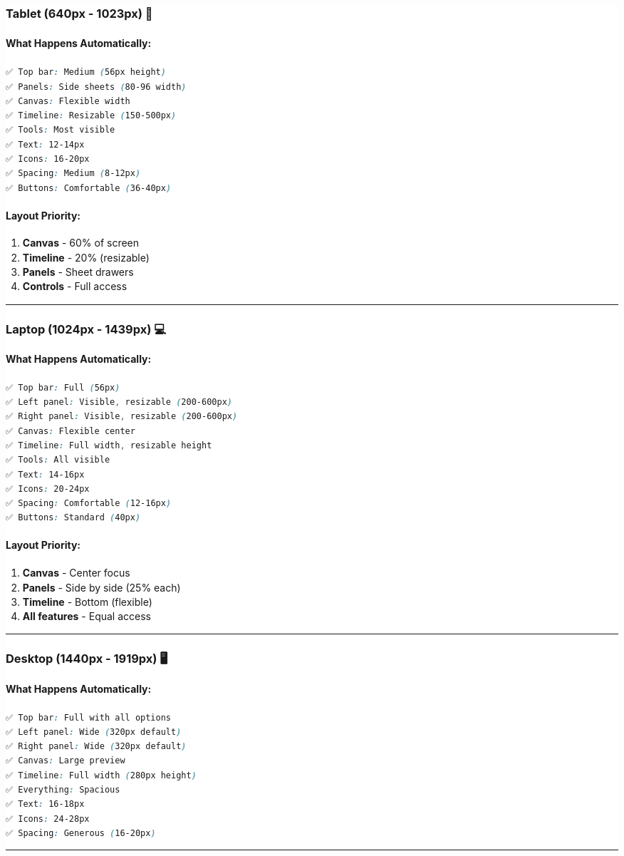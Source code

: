 
### **Tablet (640px - 1023px)** 📲

#### **What Happens Automatically:**
```css
✅ Top bar: Medium (56px height)
✅ Panels: Side sheets (80-96 width)
✅ Canvas: Flexible width
✅ Timeline: Resizable (150-500px)
✅ Tools: Most visible
✅ Text: 12-14px
✅ Icons: 16-20px
✅ Spacing: Medium (8-12px)
✅ Buttons: Comfortable (36-40px)
```

#### **Layout Priority:**
1. **Canvas** - 60% of screen
2. **Timeline** - 20% (resizable)
3. **Panels** - Sheet drawers
4. **Controls** - Full access

---

### **Laptop (1024px - 1439px)** 💻

#### **What Happens Automatically:**
```css
✅ Top bar: Full (56px)
✅ Left panel: Visible, resizable (200-600px)
✅ Right panel: Visible, resizable (200-600px)
✅ Canvas: Flexible center
✅ Timeline: Full width, resizable height
✅ Tools: All visible
✅ Text: 14-16px
✅ Icons: 20-24px
✅ Spacing: Comfortable (12-16px)
✅ Buttons: Standard (40px)
```

#### **Layout Priority:**
1. **Canvas** - Center focus
2. **Panels** - Side by side (25% each)
3. **Timeline** - Bottom (flexible)
4. **All features** - Equal access

---

### **Desktop (1440px - 1919px)** 🖥️

#### **What Happens Automatically:**
```css
✅ Top bar: Full with all options
✅ Left panel: Wide (320px default)
✅ Right panel: Wide (320px default)
✅ Canvas: Large preview
✅ Timeline: Full width (280px height)
✅ Everything: Spacious
✅ Text: 16-18px
✅ Icons: 24-28px
✅ Spacing: Generous (16-20px)
```

---